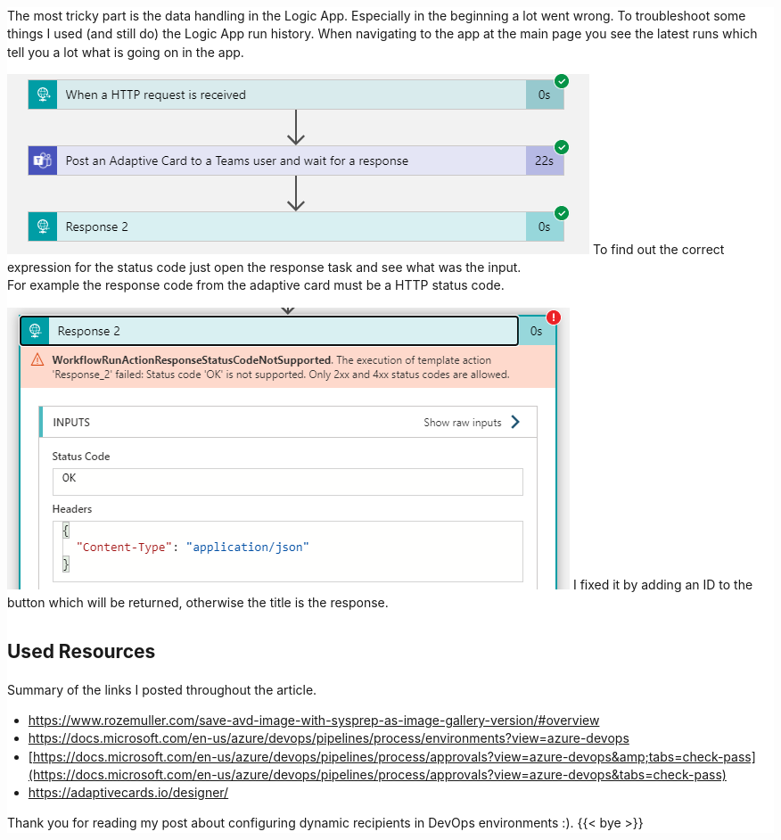 The most tricky part is the data handling in the Logic App. Especially in the beginning a lot went wrong. To troubleshoot some things I used (and still do) the Logic App run history. When navigating to the app at the main page you see the latest runs which tell you a lot what is going on in the app.

![image-25](image-25.png)
To find out the correct expression for the status code just open the response task and see what was the input.  
For example the response code from the adaptive card must be a HTTP status code.

![image-26](image-26.png)
I fixed it by adding an ID to the button which will be returned, otherwise the title is the response.

## Used Resources

Summary of the links I posted throughout the article.

- <https://www.rozemuller.com/save-avd-image-with-sysprep-as-image-gallery-version/#overview>
- <https://docs.microsoft.com/en-us/azure/devops/pipelines/process/environments?view=azure-devops>
- [https://docs.microsoft.com/en-us/azure/devops/pipelines/process/approvals?view=azure-devops&amp;tabs=check-pass](https://docs.microsoft.com/en-us/azure/devops/pipelines/process/approvals?view=azure-devops&tabs=check-pass)
- <https://adaptivecards.io/designer/>

Thank you for reading my post about configuring dynamic recipients in DevOps environments :).
{{< bye >}}